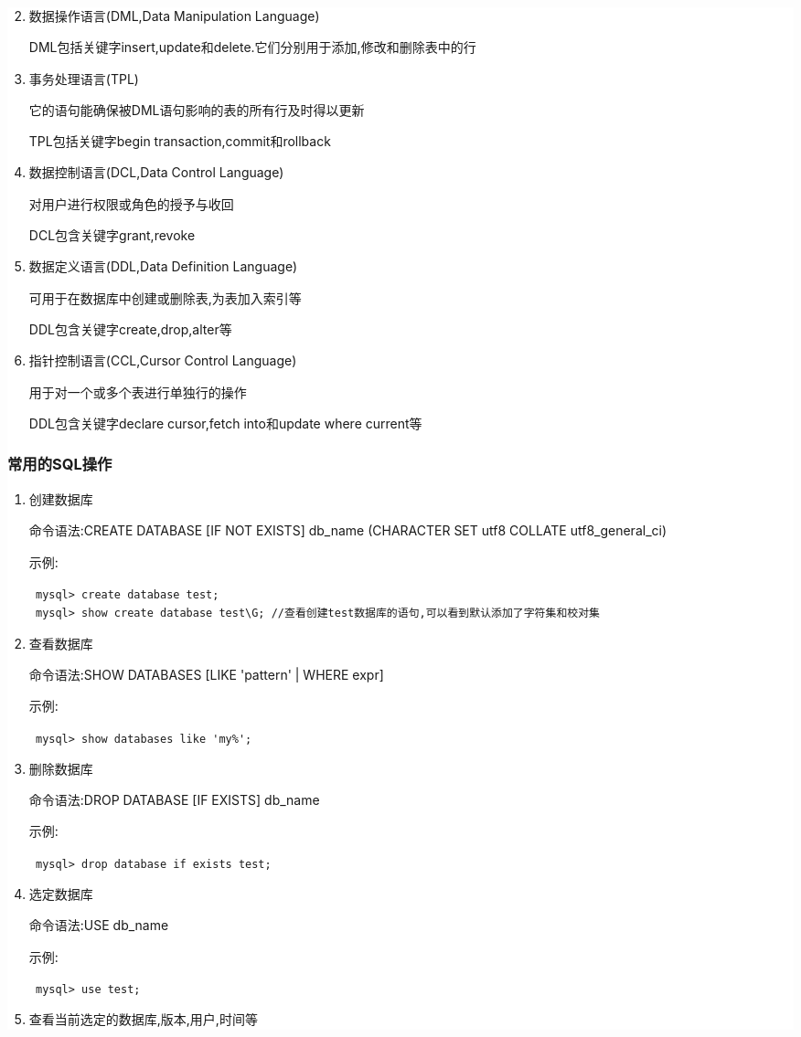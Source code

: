 2. 数据操作语言(DML,Data Manipulation Language)

    DML包括关键字insert,update和delete.它们分别用于添加,修改和删除表中的行

3. 事务处理语言(TPL)

    它的语句能确保被DML语句影响的表的所有行及时得以更新

    TPL包括关键字begin transaction,commit和rollback

4. 数据控制语言(DCL,Data Control Language)

    对用户进行权限或角色的授予与收回

    DCL包含关键字grant,revoke

5. 数据定义语言(DDL,Data Definition Language)

    可用于在数据库中创建或删除表,为表加入索引等

    DDL包含关键字create,drop,alter等

6. 指针控制语言(CCL,Cursor Control Language)

    用于对一个或多个表进行单独行的操作

    DDL包含关键字declare cursor,fetch into和update where current等

### 常用的SQL操作

1. 创建数据库

    命令语法:CREATE DATABASE [IF NOT EXISTS] db_name (CHARACTER SET utf8 COLLATE utf8_general_ci)

    示例:

        mysql> create database test;
        mysql> show create database test\G; //查看创建test数据库的语句,可以看到默认添加了字符集和校对集

2. 查看数据库

    命令语法:SHOW DATABASES [LIKE 'pattern' | WHERE expr]

    示例:

        mysql> show databases like 'my%';

3. 删除数据库

    命令语法:DROP DATABASE [IF EXISTS] db_name

    示例:

        mysql> drop database if exists test;

4. 选定数据库

    命令语法:USE db_name

    示例:

        mysql> use test;

5. 查看当前选定的数据库,版本,用户,时间等

